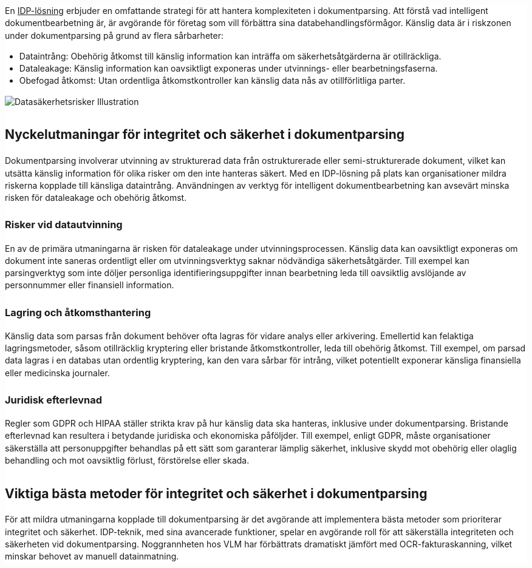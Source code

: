 En [IDP-lösning](https://www.cambioml.com) erbjuder en omfattande strategi för att hantera komplexiteten i dokumentparsing. Att förstå vad intelligent dokumentbearbetning är, är avgörande för företag som vill förbättra sina databehandlingsförmågor. Känslig data är i riskzonen under dokumentparsing på grund av flera sårbarheter:

- Dataintrång: Obehörig åtkomst till känslig information kan inträffa om säkerhetsåtgärderna är otillräckliga.
- Dataleakage: Känslig information kan oavsiktligt exponeras under utvinnings- eller bearbetningsfaserna.
- Obefogad åtkomst: Utan ordentliga åtkomstkontroller kan känslig data nås av otillförlitliga parter.

![Datasäkerhetsrisker Illustration](/images/solutions/privacy-and-security-2.png)

## Nyckelutmaningar för integritet och säkerhet i dokumentparsing

Dokumentparsing involverar utvinning av strukturerad data från ostrukturerade eller semi-strukturerade dokument, vilket kan utsätta känslig information för olika risker om den inte hanteras säkert. Med en IDP-lösning på plats kan organisationer mildra riskerna kopplade till känsliga dataintrång. Användningen av verktyg för intelligent dokumentbearbetning kan avsevärt minska risken för dataleakage och obehörig åtkomst.

### Risker vid datautvinning

En av de primära utmaningarna är risken för dataleakage under utvinningsprocessen. Känslig data kan oavsiktligt exponeras om dokument inte saneras ordentligt eller om utvinningsverktyg saknar nödvändiga säkerhetsåtgärder. Till exempel kan parsingverktyg som inte döljer personliga identifieringsuppgifter innan bearbetning leda till oavsiktlig avslöjande av personnummer eller finansiell information.

### Lagring och åtkomsthantering

Känslig data som parsas från dokument behöver ofta lagras för vidare analys eller arkivering. Emellertid kan felaktiga lagringsmetoder, såsom otillräcklig kryptering eller bristande åtkomstkontroller, leda till obehörig åtkomst. Till exempel, om parsad data lagras i en databas utan ordentlig kryptering, kan den vara sårbar för intrång, vilket potentiellt exponerar känsliga finansiella eller medicinska journaler.

### Juridisk efterlevnad

Regler som GDPR och HIPAA ställer strikta krav på hur känslig data ska hanteras, inklusive under dokumentparsing. Bristande efterlevnad kan resultera i betydande juridiska och ekonomiska påföljder. Till exempel, enligt GDPR, måste organisationer säkerställa att personuppgifter behandlas på ett sätt som garanterar lämplig säkerhet, inklusive skydd mot obehörig eller olaglig behandling och mot oavsiktlig förlust, förstörelse eller skada.

## Viktiga bästa metoder för integritet och säkerhet i dokumentparsing

För att mildra utmaningarna kopplade till dokumentparsing är det avgörande att implementera bästa metoder som prioriterar integritet och säkerhet. IDP-teknik, med sina avancerade funktioner, spelar en avgörande roll för att säkerställa integriteten och säkerheten vid dokumentparsing. Noggrannheten hos VLM har förbättrats dramatiskt jämfört med OCR-fakturaskanning, vilket minskar behovet av manuell datainmatning.
